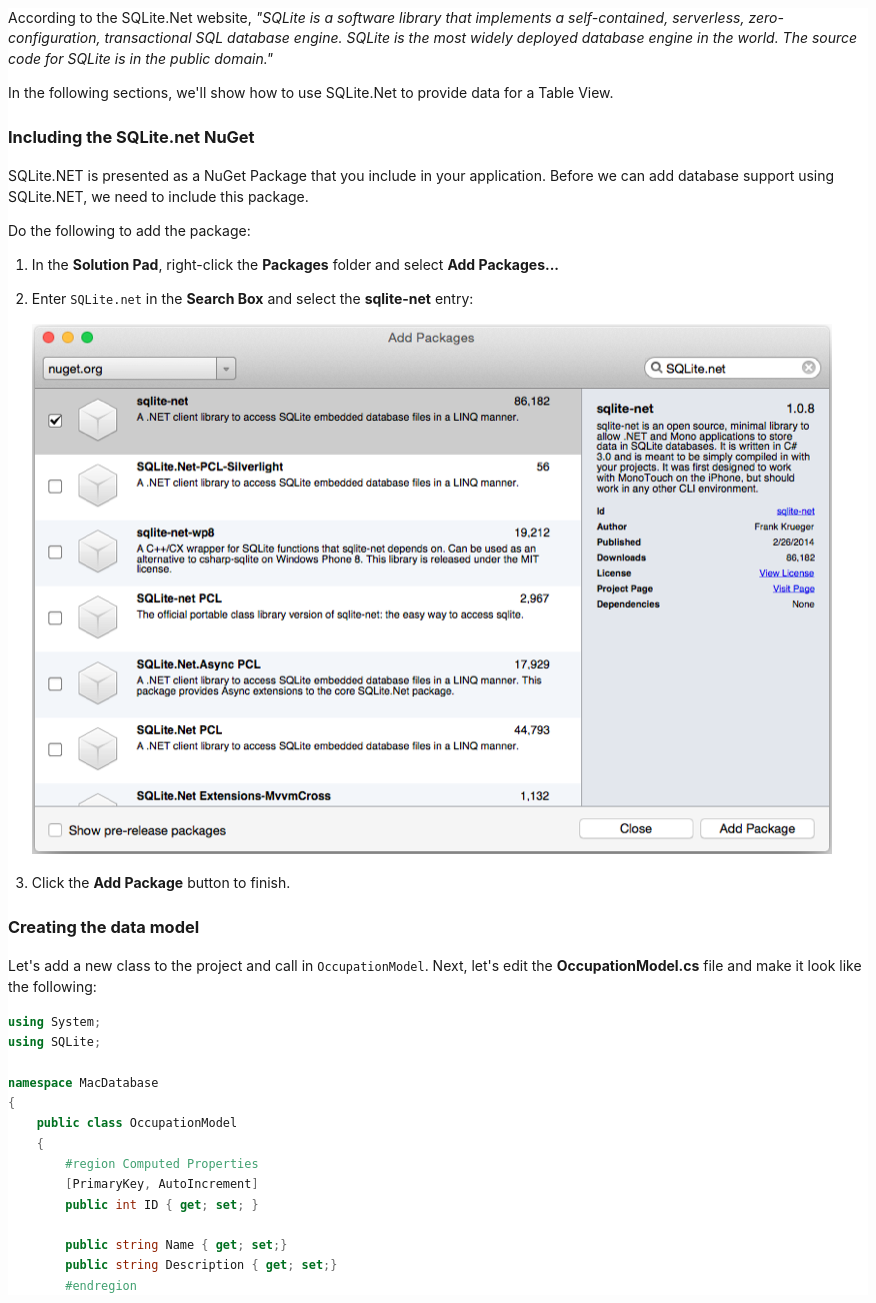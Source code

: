 According to the SQLite.Net website, _"SQLite is a software library that implements a self-contained, serverless, zero-configuration, transactional SQL database engine. SQLite is the most widely deployed database engine in the world. The source code for SQLite is in the public domain."_

In the following sections, we'll show how to use SQLite.Net to provide data for a Table View.

### Including the SQLite.net NuGet

SQLite.NET is presented as a NuGet Package that you include in your application. Before we can add database support using SQLite.NET, we need to include this package.

Do the following to add the package:

1. In the **Solution Pad**, right-click the **Packages** folder and select **Add Packages...**
2. Enter `SQLite.net` in the **Search Box** and select the **sqlite-net** entry:

	[![Adding the SQLite NuGet package](databases-images/nuget01.png "Adding the SQLite NuGet package")](databases-images/nuget01-large.png#lightbox)
3. Click the **Add Package** button to finish.

### Creating the data model

Let's add a new class to the project and call in `OccupationModel`. Next, let's edit the **OccupationModel.cs** file and make it look like the following:

```csharp
using System;
using SQLite;

namespace MacDatabase
{
	public class OccupationModel
	{
		#region Computed Properties
		[PrimaryKey, AutoIncrement]
		public int ID { get; set; }

		public string Name { get; set;}
		public string Description { get; set;}
		#endregion
```